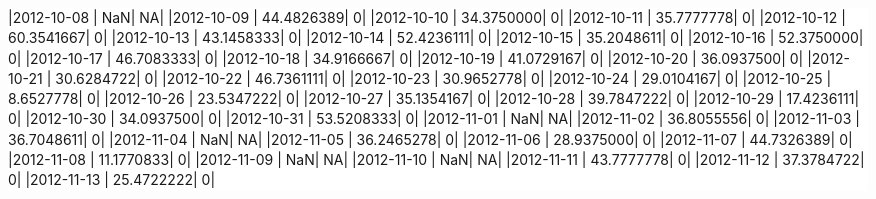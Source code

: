 |2012-10-08 |                  NaN|                     NA|
|2012-10-09 |           44.4826389|                      0|
|2012-10-10 |           34.3750000|                      0|
|2012-10-11 |           35.7777778|                      0|
|2012-10-12 |           60.3541667|                      0|
|2012-10-13 |           43.1458333|                      0|
|2012-10-14 |           52.4236111|                      0|
|2012-10-15 |           35.2048611|                      0|
|2012-10-16 |           52.3750000|                      0|
|2012-10-17 |           46.7083333|                      0|
|2012-10-18 |           34.9166667|                      0|
|2012-10-19 |           41.0729167|                      0|
|2012-10-20 |           36.0937500|                      0|
|2012-10-21 |           30.6284722|                      0|
|2012-10-22 |           46.7361111|                      0|
|2012-10-23 |           30.9652778|                      0|
|2012-10-24 |           29.0104167|                      0|
|2012-10-25 |            8.6527778|                      0|
|2012-10-26 |           23.5347222|                      0|
|2012-10-27 |           35.1354167|                      0|
|2012-10-28 |           39.7847222|                      0|
|2012-10-29 |           17.4236111|                      0|
|2012-10-30 |           34.0937500|                      0|
|2012-10-31 |           53.5208333|                      0|
|2012-11-01 |                  NaN|                     NA|
|2012-11-02 |           36.8055556|                      0|
|2012-11-03 |           36.7048611|                      0|
|2012-11-04 |                  NaN|                     NA|
|2012-11-05 |           36.2465278|                      0|
|2012-11-06 |           28.9375000|                      0|
|2012-11-07 |           44.7326389|                      0|
|2012-11-08 |           11.1770833|                      0|
|2012-11-09 |                  NaN|                     NA|
|2012-11-10 |                  NaN|                     NA|
|2012-11-11 |           43.7777778|                      0|
|2012-11-12 |           37.3784722|                      0|
|2012-11-13 |           25.4722222|                      0|
